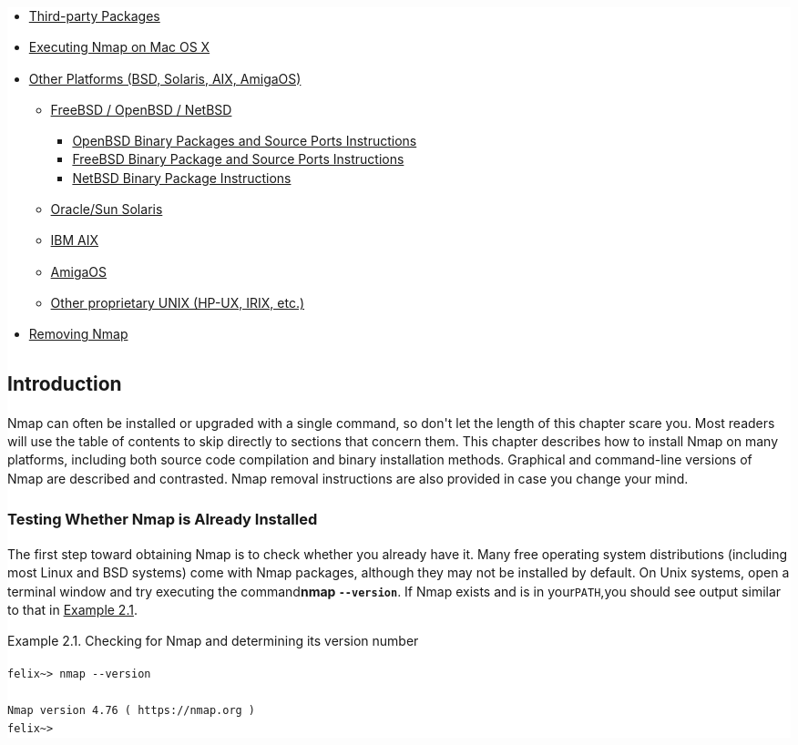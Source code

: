   * [Third-party Packages](https://nmap.org/book/inst-macosx.html#inst-macosx-third-party)
  * [Executing Nmap on Mac OS X](https://nmap.org/book/inst-macosx.html#inst-macosx-exec)

* [Other Platforms (BSD, Solaris, AIX, AmigaOS)](https://nmap.org/book/inst-other-platforms.html)
  * [FreeBSD / OpenBSD / NetBSD](https://nmap.org/book/inst-other-platforms.html#inst-bsd)
    * [OpenBSD Binary Packages and Source Ports Instructions](https://nmap.org/book/inst-other-platforms.html#inst-openbsd)
    * [FreeBSD Binary Package and Source Ports Instructions](https://nmap.org/book/inst-other-platforms.html#inst-freebsd)
    * [NetBSD Binary Package Instructions](https://nmap.org/book/inst-other-platforms.html#inst-netbsd)

  * [Oracle/Sun Solaris](https://nmap.org/book/inst-other-platforms.html#inst-solaris)
  * [IBM AIX](https://nmap.org/book/inst-other-platforms.html#inst-aix)
  * [AmigaOS](https://nmap.org/book/inst-other-platforms.html#inst-amiga)
  * [Other proprietary UNIX (HP-UX, IRIX, etc.)](https://nmap.org/book/inst-other-platforms.html#inst-unix)

* [Removing Nmap](https://nmap.org/book/inst-removing-nmap.html)

[]()

Introduction
----------

Nmap can often be installed or upgraded with a single command,
so don't let the length of this chapter scare you. Most readers will
use the table of contents to skip
directly to sections that concern them. This chapter describes how to install
Nmap on many platforms, including both source
code compilation and binary installation methods. Graphical and
command-line versions of Nmap are described and contrasted.
Nmap removal instructions are also provided in case you change your
mind.

### Testing Whether Nmap is Already Installed ###

[]()

The first step toward obtaining Nmap is to check whether you already
have it. Many free operating system distributions (including most
Linux and BSD systems) come with Nmap packages, although they may not be
installed by default. On Unix systems, open a terminal window and try executing the command**nmap `--version`**.
If Nmap exists and is in your`PATH`,[]()you should see output similar to that in [Example 2.1](https://nmap.org/book/install.html#ex-checking-for-nmap).

[]()

Example 2.1. Checking for Nmap and determining its version number

[]()

```
felix~> nmap --version

Nmap version 4.76 ( https://nmap.org )
felix~>

```
